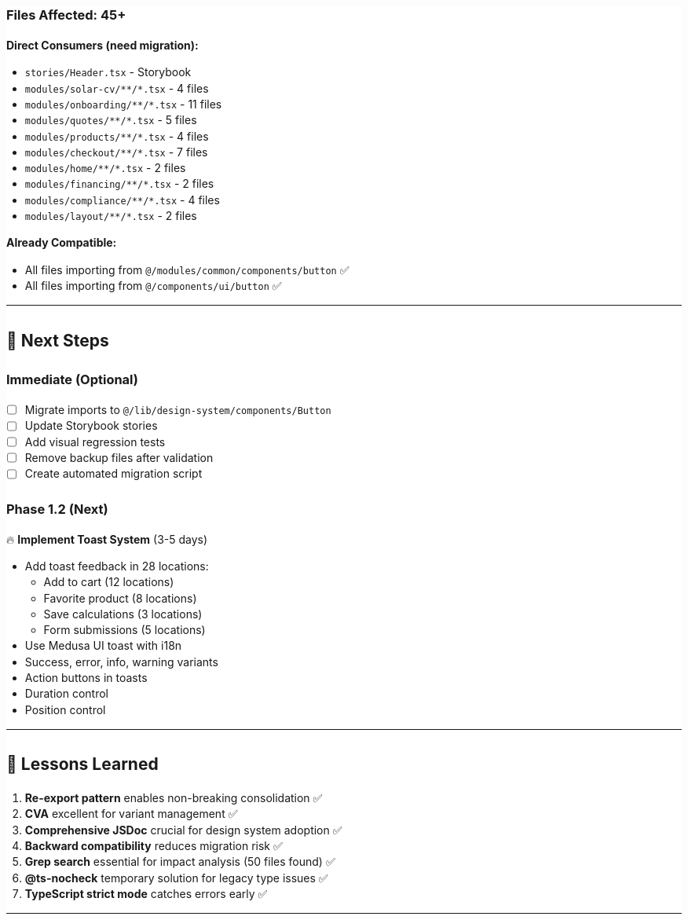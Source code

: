 ### Files Affected: 45+

**Direct Consumers (need migration):**

- `stories/Header.tsx` - Storybook
- `modules/solar-cv/**/*.tsx` - 4 files
- `modules/onboarding/**/*.tsx` - 11 files
- `modules/quotes/**/*.tsx` - 5 files
- `modules/products/**/*.tsx` - 4 files
- `modules/checkout/**/*.tsx` - 7 files
- `modules/home/**/*.tsx` - 2 files
- `modules/financing/**/*.tsx` - 2 files
- `modules/compliance/**/*.tsx` - 4 files
- `modules/layout/**/*.tsx` - 2 files

**Already Compatible:**

- All files importing from `@/modules/common/components/button` ✅
- All files importing from `@/components/ui/button` ✅

---

## 🚀 Next Steps

### Immediate (Optional)

- [ ] Migrate imports to `@/lib/design-system/components/Button`
- [ ] Update Storybook stories
- [ ] Add visual regression tests
- [ ] Remove backup files after validation
- [ ] Create automated migration script

### Phase 1.2 (Next)

🔥 **Implement Toast System** (3-5 days)

- Add toast feedback in 28 locations:
  - Add to cart (12 locations)
  - Favorite product (8 locations)
  - Save calculations (3 locations)
  - Form submissions (5 locations)
- Use Medusa UI toast with i18n
- Success, error, info, warning variants
- Action buttons in toasts
- Duration control
- Position control

---

## 📝 Lessons Learned

1. **Re-export pattern** enables non-breaking consolidation ✅
2. **CVA** excellent for variant management ✅
3. **Comprehensive JSDoc** crucial for design system adoption ✅
4. **Backward compatibility** reduces migration risk ✅
5. **Grep search** essential for impact analysis (50 files found) ✅
6. **@ts-nocheck** temporary solution for legacy type issues ✅
7. **TypeScript strict mode** catches errors early ✅

---